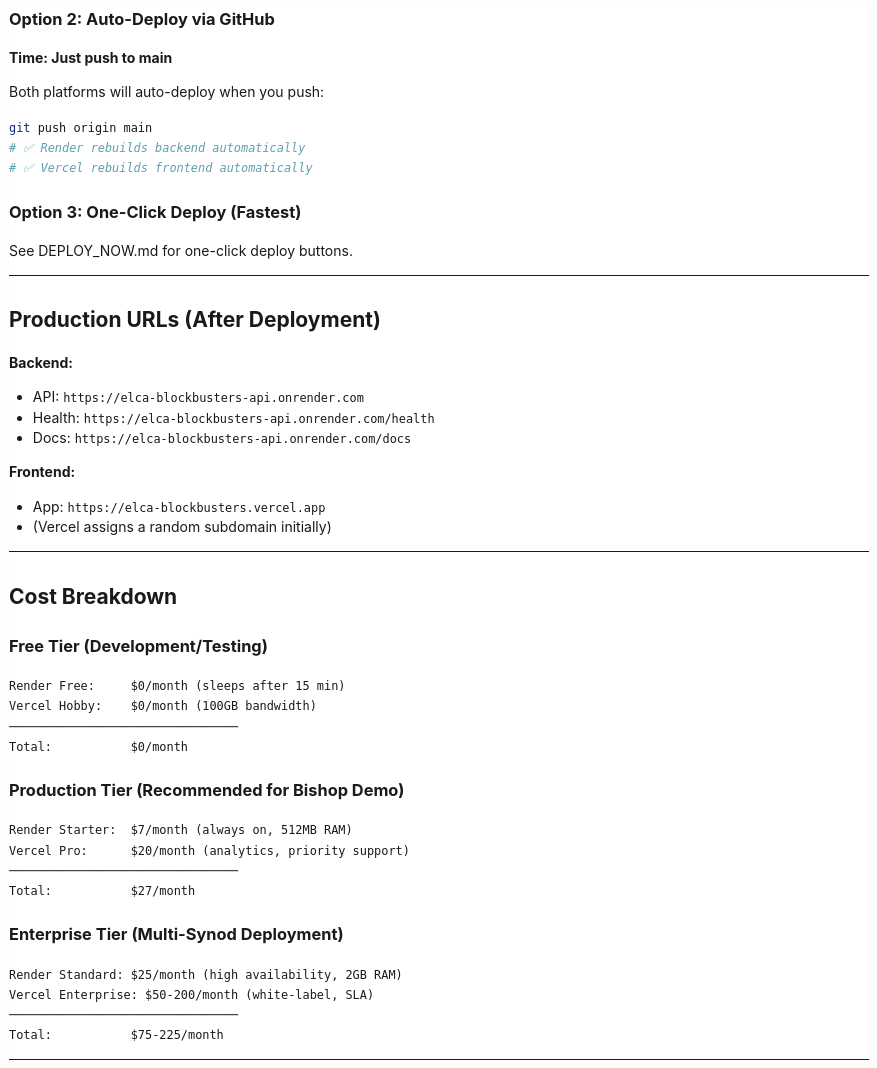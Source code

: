### Option 2: Auto-Deploy via GitHub

**Time: Just push to main**

Both platforms will auto-deploy when you push:
```bash
git push origin main
# ✅ Render rebuilds backend automatically
# ✅ Vercel rebuilds frontend automatically
```

### Option 3: One-Click Deploy (Fastest)

See DEPLOY_NOW.md for one-click deploy buttons.

---

## Production URLs (After Deployment)

**Backend:**
- API: `https://elca-blockbusters-api.onrender.com`
- Health: `https://elca-blockbusters-api.onrender.com/health`
- Docs: `https://elca-blockbusters-api.onrender.com/docs`

**Frontend:**
- App: `https://elca-blockbusters.vercel.app`
- (Vercel assigns a random subdomain initially)

---

## Cost Breakdown

### Free Tier (Development/Testing)
```
Render Free:     $0/month (sleeps after 15 min)
Vercel Hobby:    $0/month (100GB bandwidth)
────────────────────────────────
Total:           $0/month
```

### Production Tier (Recommended for Bishop Demo)
```
Render Starter:  $7/month (always on, 512MB RAM)
Vercel Pro:      $20/month (analytics, priority support)
────────────────────────────────
Total:           $27/month
```

### Enterprise Tier (Multi-Synod Deployment)
```
Render Standard: $25/month (high availability, 2GB RAM)
Vercel Enterprise: $50-200/month (white-label, SLA)
────────────────────────────────
Total:           $75-225/month
```

---